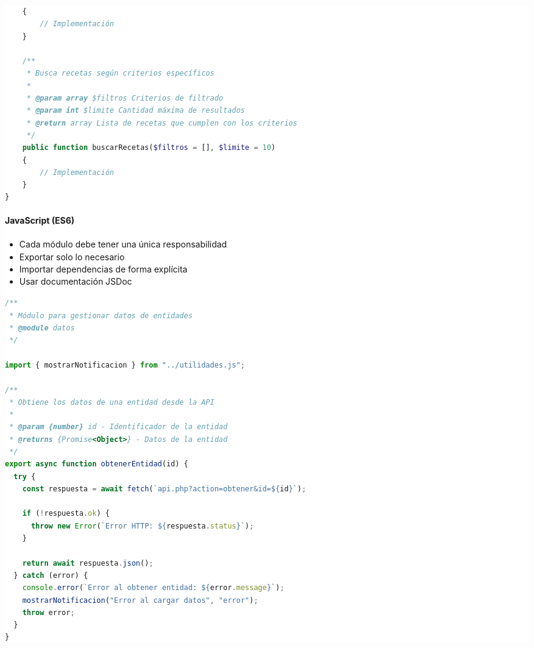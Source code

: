```php
    {
        // Implementación
    }

    /**
     * Busca recetas según criterios específicos
     *
     * @param array $filtros Criterios de filtrado
     * @param int $limite Cantidad máxima de resultados
     * @return array Lista de recetas que cumplen con los criterios
     */
    public function buscarRecetas($filtros = [], $limite = 10)
    {
        // Implementación
    }
}
```

#### JavaScript (ES6)

- Cada módulo debe tener una única responsabilidad
- Exportar solo lo necesario
- Importar dependencias de forma explícita
- Usar documentación JSDoc

```javascript
/**
 * Módulo para gestionar datos de entidades
 * @module datos
 */

import { mostrarNotificacion } from "../utilidades.js";

/**
 * Obtiene los datos de una entidad desde la API
 *
 * @param {number} id - Identificador de la entidad
 * @returns {Promise<Object>} - Datos de la entidad
 */
export async function obtenerEntidad(id) {
  try {
    const respuesta = await fetch(`api.php?action=obtener&id=${id}`);

    if (!respuesta.ok) {
      throw new Error(`Error HTTP: ${respuesta.status}`);
    }

    return await respuesta.json();
  } catch (error) {
    console.error(`Error al obtener entidad: ${error.message}`);
    mostrarNotificacion("Error al cargar datos", "error");
    throw error;
  }
}
```
